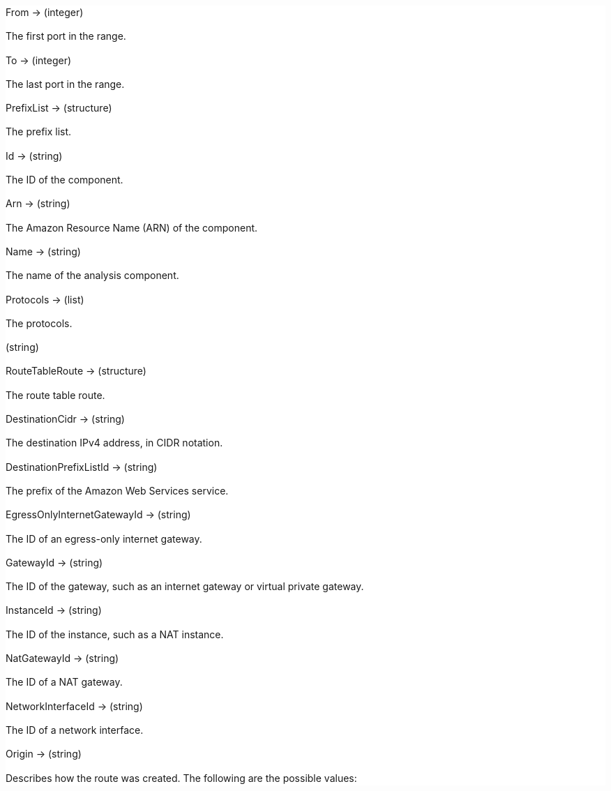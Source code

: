 From -> (integer)

The first port in the range.

To -> (integer)

The last port in the range.

PrefixList -> (structure)

The prefix list.

Id -> (string)

The ID of the component.

Arn -> (string)

The Amazon Resource Name (ARN) of the component.

Name -> (string)

The name of the analysis component.

Protocols -> (list)

The protocols.

(string)

RouteTableRoute -> (structure)

The route table route.

DestinationCidr -> (string)

The destination IPv4 address, in CIDR notation.

DestinationPrefixListId -> (string)

The prefix of the Amazon Web Services service.

EgressOnlyInternetGatewayId -> (string)

The ID of an egress-only internet gateway.

GatewayId -> (string)

The ID of the gateway, such as an internet gateway or virtual private gateway.

InstanceId -> (string)

The ID of the instance, such as a NAT instance.

NatGatewayId -> (string)

The ID of a NAT gateway.

NetworkInterfaceId -> (string)

The ID of a network interface.

Origin -> (string)

Describes how the route was created. The following are the possible values:
